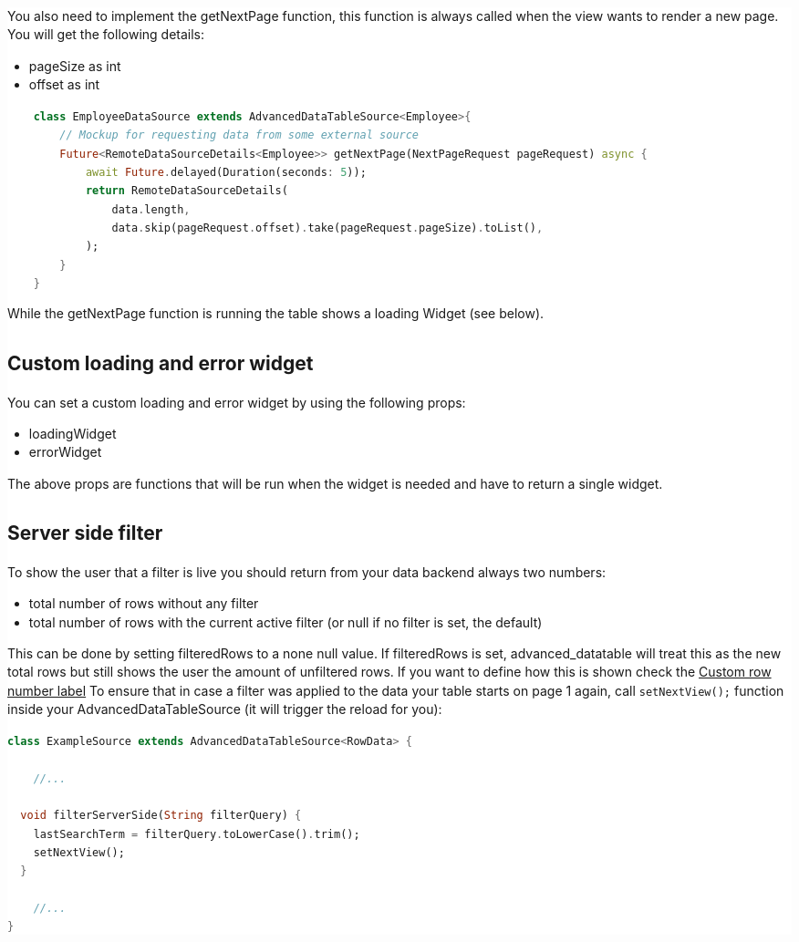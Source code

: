 You also need to implement the getNextPage function, this function is always called when the view wants to render a new page. You will get the following details:

- pageSize as int
- offset as int

```dart
    class EmployeeDataSource extends AdvancedDataTableSource<Employee>{
        // Mockup for requesting data from some external source
        Future<RemoteDataSourceDetails<Employee>> getNextPage(NextPageRequest pageRequest) async {
            await Future.delayed(Duration(seconds: 5));
            return RemoteDataSourceDetails(
                data.length,
                data.skip(pageRequest.offset).take(pageRequest.pageSize).toList(),
            );
        }
    }
```

While the getNextPage function is running the table shows a loading Widget (see below).

## Custom loading and error widget
You can set a custom loading and error widget by using the following props:

- loadingWidget
- errorWidget

The above props are functions that will be run when the widget is needed and have to return a single widget.

## Server side filter

To show the user that a filter is live you should return from your data backend always two numbers:

- total number of rows without any filter
- total number of rows with the current active filter (or null if no filter is set, the default)

This can be done by setting filteredRows to a none null value. If filteredRows is set, advanced_datatable will treat
this as the new total rows but still shows the user the amount of unfiltered rows. If you want to define how this is shown check the [Custom row number label](#custom-row-number-label)
To ensure that in case a filter was applied to the data your table starts on page 1 again, call `setNextView();` function inside your AdvancedDataTableSource (it will trigger the reload for you):

```dart
class ExampleSource extends AdvancedDataTableSource<RowData> {

    //...

  void filterServerSide(String filterQuery) {
    lastSearchTerm = filterQuery.toLowerCase().trim();
    setNextView();
  }
    
    //...
}
```
